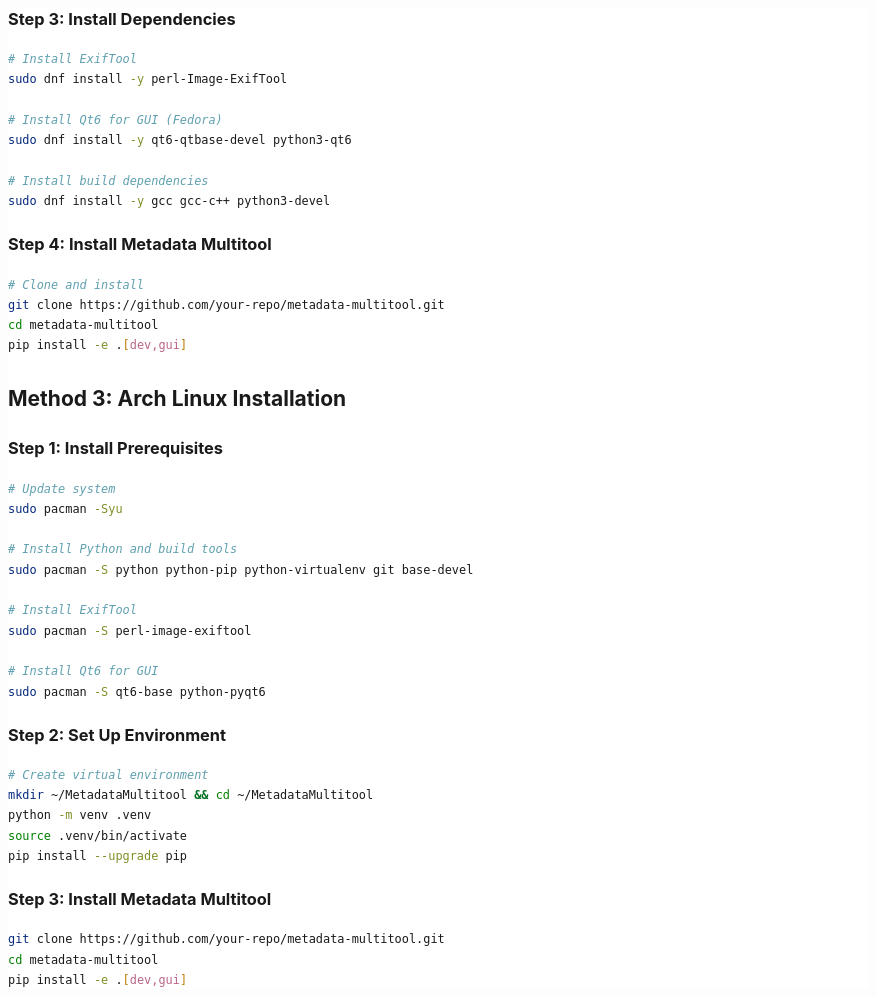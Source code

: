 ### Step 3: Install Dependencies
```bash
# Install ExifTool
sudo dnf install -y perl-Image-ExifTool

# Install Qt6 for GUI (Fedora)
sudo dnf install -y qt6-qtbase-devel python3-qt6

# Install build dependencies
sudo dnf install -y gcc gcc-c++ python3-devel
```

### Step 4: Install Metadata Multitool
```bash
# Clone and install
git clone https://github.com/your-repo/metadata-multitool.git
cd metadata-multitool
pip install -e .[dev,gui]
```

## Method 3: Arch Linux Installation

### Step 1: Install Prerequisites
```bash
# Update system
sudo pacman -Syu

# Install Python and build tools
sudo pacman -S python python-pip python-virtualenv git base-devel

# Install ExifTool
sudo pacman -S perl-image-exiftool

# Install Qt6 for GUI
sudo pacman -S qt6-base python-pyqt6
```

### Step 2: Set Up Environment
```bash
# Create virtual environment
mkdir ~/MetadataMultitool && cd ~/MetadataMultitool
python -m venv .venv
source .venv/bin/activate
pip install --upgrade pip
```

### Step 3: Install Metadata Multitool
```bash
git clone https://github.com/your-repo/metadata-multitool.git
cd metadata-multitool
pip install -e .[dev,gui]
```

